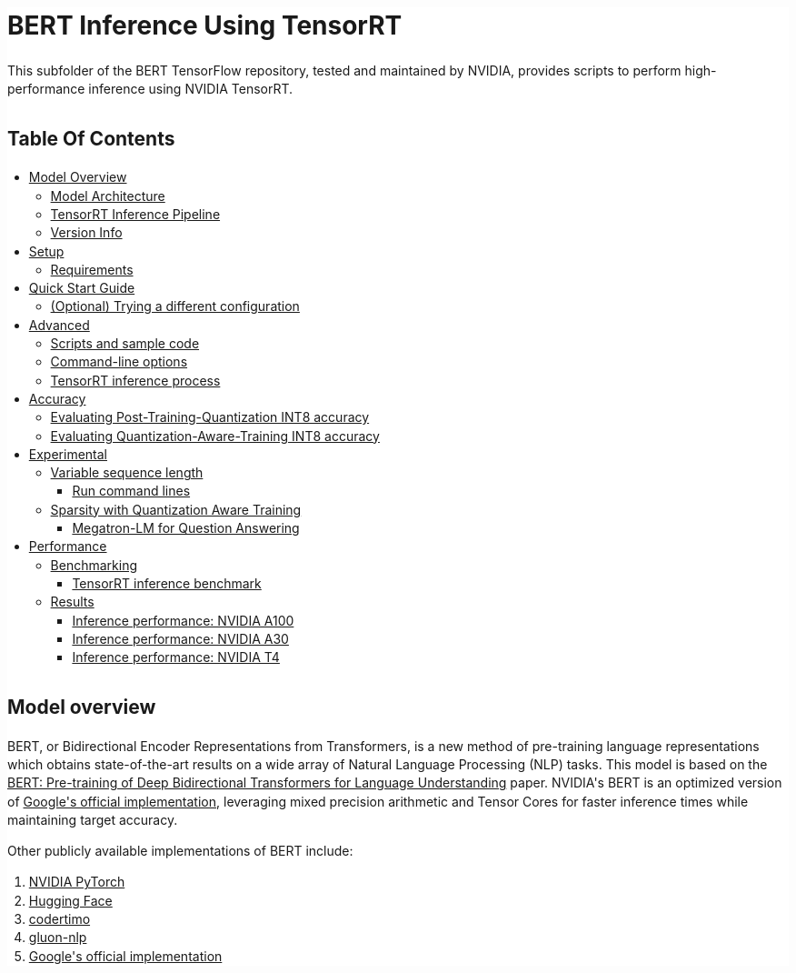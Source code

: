 # BERT Inference Using TensorRT

This subfolder of the BERT TensorFlow repository, tested and maintained by NVIDIA, provides scripts to perform high-performance inference using NVIDIA TensorRT.


## Table Of Contents

- [Model Overview](#model-overview)
   * [Model Architecture](#model-architecture)
   * [TensorRT Inference Pipeline](#tensorrt-inference-pipeline)
   * [Version Info](#version-info)
- [Setup](#setup)
   * [Requirements](#requirements)
- [Quick Start Guide](#quick-start-guide)
  * [(Optional) Trying a different configuration](#optional-trying-a-different-configuration)
- [Advanced](#advanced)
  * [Scripts and sample code](#scripts-and-sample-code)
  * [Command-line options](#command-line-options)
  * [TensorRT inference process](#tensorrt-inference-process)
- [Accuracy](#accuracy)
  * [Evaluating Post-Training-Quantization INT8 accuracy](#evaluating-ptq-post-training-quantization-int8-accuracy-using-the-squad-dataset)
  * [Evaluating Quantization-Aware-Training INT8 accuracy](#evaluating-qat-quantization-aware-training-int8-accuracy-using-the-squad-dataset)
- [Experimental](#experimental)
  * [Variable sequence length](#variable-sequence-length)
      * [Run command lines](#run-command-lines)
  * [Sparsity with Quantization Aware Training](#sparsity-with-quantization-aware-training)
      * [Megatron-LM for Question Answering](#megatron-lm-for-question-answering)
- [Performance](#performance)
  * [Benchmarking](#benchmarking)
       * [TensorRT inference benchmark](#tensorrt-inference-benchmark)
  * [Results](#results)
    * [Inference performance: NVIDIA A100](#inference-performance-nvidia-a100-40gb)
    * [Inference performance: NVIDIA A30](#inference-performance-nvidia-a30)
    * [Inference performance: NVIDIA T4](#inference-performance-nvidia-t4-16gb)


## Model overview

BERT, or Bidirectional Encoder Representations from Transformers, is a new method of pre-training language representations which obtains state-of-the-art results on a wide array of Natural Language Processing (NLP) tasks. This model is based on the [BERT: Pre-training of Deep Bidirectional Transformers for Language Understanding](https://arxiv.org/abs/1810.04805) paper. NVIDIA's BERT is an optimized version of [Google's official implementation](https://github.com/google-research/bert), leveraging mixed precision arithmetic and Tensor Cores for faster inference times while maintaining target accuracy.

Other publicly available implementations of BERT include:
1. [NVIDIA PyTorch](https://github.com/NVIDIA/DeepLearningExamples/tree/master/PyTorch/LanguageModeling/BERT)
2. [Hugging Face](https://github.com/huggingface/pytorch-pretrained-BERT)
3. [codertimo](https://github.com/codertimo/BERT-pytorch)
4. [gluon-nlp](https://github.com/dmlc/gluon-nlp/tree/master/scripts/bert)
5. [Google's official implementation](https://github.com/google-research/bert)
